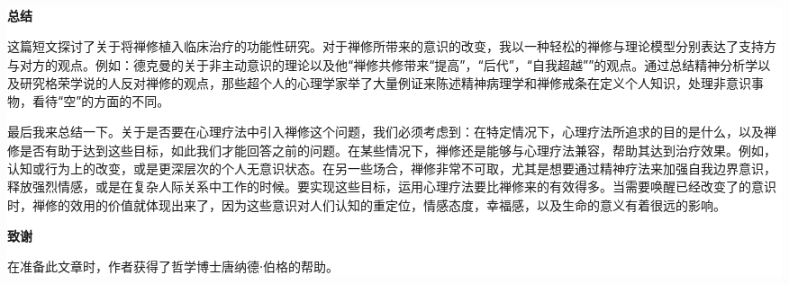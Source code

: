 **总结**

这篇短文探讨了关于将禅修植入临床治疗的功能性研究。对于禅修所带来的意识的改变，我以一种轻松的禅修与理论模型分别表达了支持方与对方的观点。例如：德克曼的关于非主动意识的理论以及他“禅修共修带来“提高”，“后代”，“自我超越””的观点。通过总结精神分析学以及研究格荣学说的人反对禅修的观点，那些超个人的心理学家举了大量例证来陈述精神病理学和禅修戒条在定义个人知识，处理非意识事物，看待“空”的方面的不同。

最后我来总结一下。关于是否要在心理疗法中引入禅修这个问题，我们必须考虑到：在特定情况下，心理疗法所追求的目的是什么，以及禅修是否有助于达到这些目标，如此我们才能回答之前的问题。在某些情况下，禅修还是能够与心理疗法兼容，帮助其达到治疗效果。例如，认知或行为上的改变，或是更深层次的个人无意识状态。在另一些场合，禅修非常不可取，尤其是想要通过精神疗法来加强自我边界意识，释放强烈情感，或是在复杂人际关系中工作的时候。要实现这些目标，运用心理疗法要比禅修来的有效得多。当需要唤醒已经改变了的意识时，禅修的效用的价值就体现出来了，因为这些意识对人们认知的重定位，情感态度，幸福感，以及生命的意义有着很远的影响。

**致谢**

在准备此文章时，作者获得了哲学博士唐纳德·伯格的帮助。

